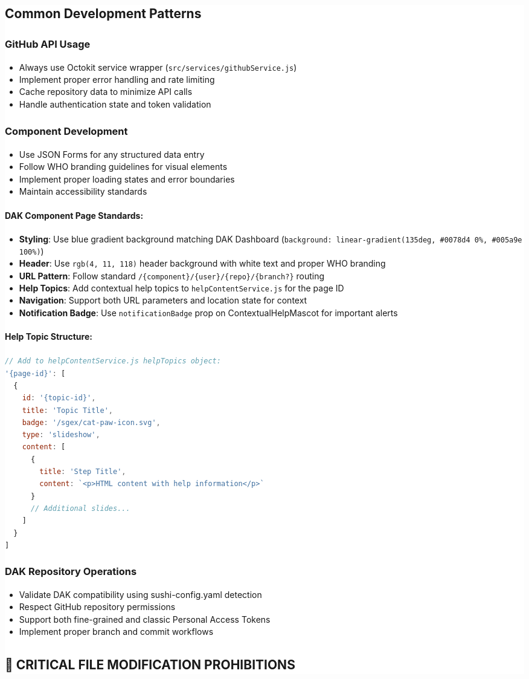 ## Common Development Patterns

### GitHub API Usage
- Always use Octokit service wrapper (`src/services/githubService.js`)
- Implement proper error handling and rate limiting
- Cache repository data to minimize API calls
- Handle authentication state and token validation

### Component Development
- Use JSON Forms for any structured data entry
- Follow WHO branding guidelines for visual elements
- Implement proper loading states and error boundaries
- Maintain accessibility standards

#### DAK Component Page Standards:
- **Styling**: Use blue gradient background matching DAK Dashboard (`background: linear-gradient(135deg, #0078d4 0%, #005a9e 100%)`)
- **Header**: Use `rgb(4, 11, 118)` header background with white text and proper WHO branding
- **URL Pattern**: Follow standard `/{component}/{user}/{repo}/{branch?}` routing
- **Help Topics**: Add contextual help topics to `helpContentService.js` for the page ID
- **Navigation**: Support both URL parameters and location state for context
- **Notification Badge**: Use `notificationBadge` prop on ContextualHelpMascot for important alerts

#### Help Topic Structure:
```javascript
// Add to helpContentService.js helpTopics object:
'{page-id}': [
  {
    id: '{topic-id}',
    title: 'Topic Title',
    badge: '/sgex/cat-paw-icon.svg',
    type: 'slideshow',
    content: [
      {
        title: 'Step Title',
        content: `<p>HTML content with help information</p>`
      }
      // Additional slides...
    ]
  }
]
```

### DAK Repository Operations
- Validate DAK compatibility using sushi-config.yaml detection
- Respect GitHub repository permissions
- Support both fine-grained and classic Personal Access Tokens
- Implement proper branch and commit workflows

## 🚨 CRITICAL FILE MODIFICATION PROHIBITIONS
